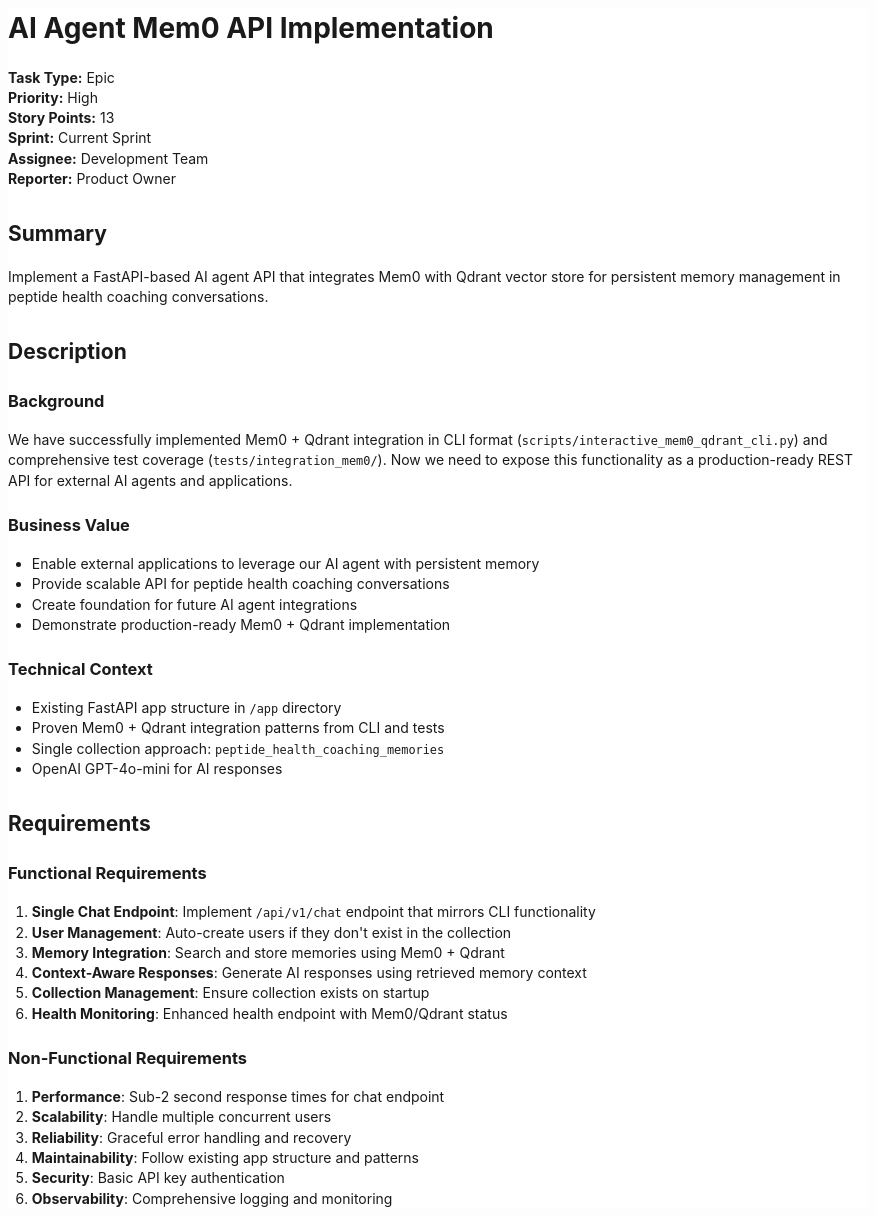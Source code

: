 # AI Agent Mem0 API Implementation

**Task Type:** Epic  
**Priority:** High  
**Story Points:** 13  
**Sprint:** Current Sprint  
**Assignee:** Development Team  
**Reporter:** Product Owner  

## **Summary**
Implement a FastAPI-based AI agent API that integrates Mem0 with Qdrant vector store for persistent memory management in peptide health coaching conversations.

## **Description**

### **Background**
We have successfully implemented Mem0 + Qdrant integration in CLI format (`scripts/interactive_mem0_qdrant_cli.py`) and comprehensive test coverage (`tests/integration_mem0/`). Now we need to expose this functionality as a production-ready REST API for external AI agents and applications.

### **Business Value**
- Enable external applications to leverage our AI agent with persistent memory
- Provide scalable API for peptide health coaching conversations
- Create foundation for future AI agent integrations
- Demonstrate production-ready Mem0 + Qdrant implementation

### **Technical Context**
- Existing FastAPI app structure in `/app` directory
- Proven Mem0 + Qdrant integration patterns from CLI and tests
- Single collection approach: `peptide_health_coaching_memories`
- OpenAI GPT-4o-mini for AI responses

## **Requirements**

### **Functional Requirements**
1. **Single Chat Endpoint**: Implement `/api/v1/chat` endpoint that mirrors CLI functionality
2. **User Management**: Auto-create users if they don't exist in the collection
3. **Memory Integration**: Search and store memories using Mem0 + Qdrant
4. **Context-Aware Responses**: Generate AI responses using retrieved memory context
5. **Collection Management**: Ensure collection exists on startup
6. **Health Monitoring**: Enhanced health endpoint with Mem0/Qdrant status

### **Non-Functional Requirements**
1. **Performance**: Sub-2 second response times for chat endpoint
2. **Scalability**: Handle multiple concurrent users
3. **Reliability**: Graceful error handling and recovery
4. **Maintainability**: Follow existing app structure and patterns
5. **Security**: Basic API key authentication
6. **Observability**: Comprehensive logging and monitoring
